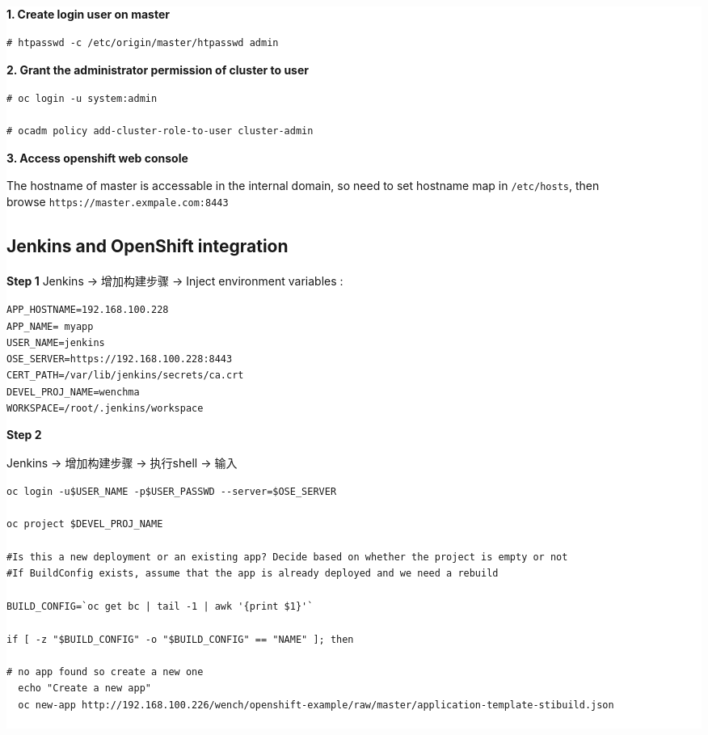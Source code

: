 **1. Create login user on master**

```# htpasswd -c /etc/origin/master/htpasswd admin```

**2. Grant the administrator permission of cluster to user**

```
# oc login -u system:admin

# ocadm policy add-cluster-role-to-user cluster-admin 
```

**3. Access openshift web console**

The hostname of master is accessable in the internal domain, so need to set hostname map in `/etc/hosts`, then  
browse `https://master.exmpale.com:8443`

## Jenkins and OpenShift integration

**Step 1**
Jenkins -> 增加构建步骤 -> Inject environment variables :

```
APP_HOSTNAME=192.168.100.228
APP_NAME= myapp
USER_NAME=jenkins
OSE_SERVER=https://192.168.100.228:8443
CERT_PATH=/var/lib/jenkins/secrets/ca.crt
DEVEL_PROJ_NAME=wenchma
WORKSPACE=/root/.jenkins/workspace
```

**Step 2**

Jenkins -> 增加构建步骤 -> 执行shell -> 输入
```
oc login -u$USER_NAME -p$USER_PASSWD --server=$OSE_SERVER

oc project $DEVEL_PROJ_NAME

#Is this a new deployment or an existing app? Decide based on whether the project is empty or not
#If BuildConfig exists, assume that the app is already deployed and we need a rebuild

BUILD_CONFIG=`oc get bc | tail -1 | awk '{print $1}'`

if [ -z "$BUILD_CONFIG" -o "$BUILD_CONFIG" == "NAME" ]; then

# no app found so create a new one
  echo "Create a new app"
  oc new-app http://192.168.100.226/wench/openshift-example/raw/master/application-template-stibuild.json
 